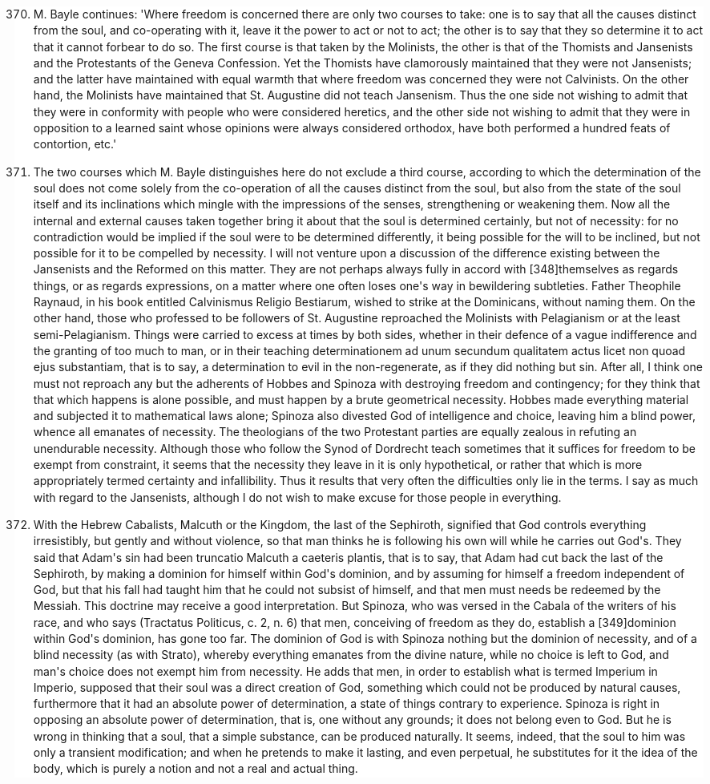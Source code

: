 370. M. Bayle continues: 'Where freedom is concerned there are only two courses to take: one is to say that all the causes distinct from the soul, and co-operating with it, leave it the power to act or not to act; the other is to say that they so determine it to act that it cannot forbear to do so. The first course is that taken by the Molinists, the other is that of the Thomists and Jansenists and the Protestants of the Geneva Confession. Yet the Thomists have clamorously maintained that they were not Jansenists; and the latter have maintained with equal warmth that where freedom was concerned they were not Calvinists. On the other hand, the Molinists have maintained that St. Augustine did not teach Jansenism. Thus the one side not wishing to admit that they were in conformity with people who were considered heretics, and the other side not wishing to admit that they were in opposition to a learned saint whose opinions were always considered orthodox, have both performed a hundred feats of contortion, etc.'

371. The two courses which M. Bayle distinguishes here do not exclude a third course, according to which the determination of the soul does not come solely from the co-operation of all the causes distinct from the soul, but also from the state of the soul itself and its inclinations which mingle with the impressions of the senses, strengthening or weakening them. Now all the internal and external causes taken together bring it about that the soul is determined certainly, but not of necessity: for no contradiction would be implied if the soul were to be determined differently, it being possible for the will to be inclined, but not possible for it to be compelled by necessity. I will not venture upon a discussion of the difference existing between the Jansenists and the Reformed on this matter. They are not perhaps always fully in accord with [348]themselves as regards things, or as regards expressions, on a matter where one often loses one's way in bewildering subtleties. Father Theophile Raynaud, in his book entitled Calvinismus Religio Bestiarum, wished to strike at the Dominicans, without naming them. On the other hand, those who professed to be followers of St. Augustine reproached the Molinists with Pelagianism or at the least semi-Pelagianism. Things were carried to excess at times by both sides, whether in their defence of a vague indifference and the granting of too much to man, or in their teaching determinationem ad unum secundum qualitatem actus licet non quoad ejus substantiam, that is to say, a determination to evil in the non-regenerate, as if they did nothing but sin. After all, I think one must not reproach any but the adherents of Hobbes and Spinoza with destroying freedom and contingency; for they think that that which happens is alone possible, and must happen by a brute geometrical necessity. Hobbes made everything material and subjected it to mathematical laws alone; Spinoza also divested God of intelligence and choice, leaving him a blind power, whence all emanates of necessity. The theologians of the two Protestant parties are equally zealous in refuting an unendurable necessity. Although those who follow the Synod of Dordrecht teach sometimes that it suffices for freedom to be exempt from constraint, it seems that the necessity they leave in it is only hypothetical, or rather that which is more appropriately termed certainty and infallibility. Thus it results that very often the difficulties only lie in the terms. I say as much with regard to the Jansenists, although I do not wish to make excuse for those people in everything.

372. With the Hebrew Cabalists, Malcuth or the Kingdom, the last of the Sephiroth, signified that God controls everything irresistibly, but gently and without violence, so that man thinks he is following his own will while he carries out God's. They said that Adam's sin had been truncatio Malcuth a caeteris plantis, that is to say, that Adam had cut back the last of the Sephiroth, by making a dominion for himself within God's dominion, and by assuming for himself a freedom independent of God, but that his fall had taught him that he could not subsist of himself, and that men must needs be redeemed by the Messiah. This doctrine may receive a good interpretation. But Spinoza, who was versed in the Cabala of the writers of his race, and who says (Tractatus Politicus, c. 2, n. 6) that men, conceiving of freedom as they do, establish a [349]dominion within God's dominion, has gone too far. The dominion of God is with Spinoza nothing but the dominion of necessity, and of a blind necessity (as with Strato), whereby everything emanates from the divine nature, while no choice is left to God, and man's choice does not exempt him from necessity. He adds that men, in order to establish what is termed Imperium in Imperio, supposed that their soul was a direct creation of God, something which could not be produced by natural causes, furthermore that it had an absolute power of determination, a state of things contrary to experience. Spinoza is right in opposing an absolute power of determination, that is, one without any grounds; it does not belong even to God. But he is wrong in thinking that a soul, that a simple substance, can be produced naturally. It seems, indeed, that the soul to him was only a transient modification; and when he pretends to make it lasting, and even perpetual, he substitutes for it the idea of the body, which is purely a notion and not a real and actual thing.
